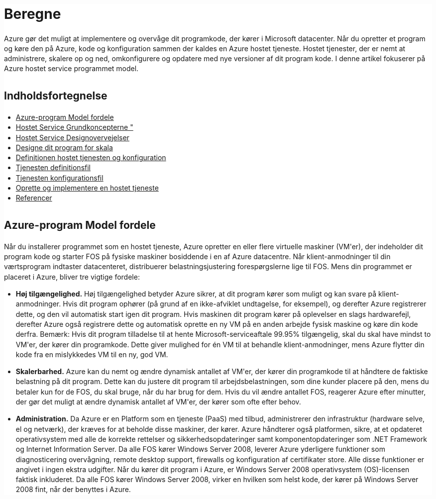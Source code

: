 # <a name="compute"></a>Beregne

Azure gør det muligt at implementere og overvåge dit programkode, der kører i Microsoft datacenter. Når du opretter et program og køre den på Azure, kode og konfiguration sammen der kaldes en Azure hostet tjeneste. Hostet tjenester, der er nemt at administrere, skalere op og ned, omkonfigurere og opdatere med nye versioner af dit program kode. I denne artikel fokuserer på Azure hostet service programmet model.<a id="compare" name="compare"></a>

## Indholdsfortegnelse<a id="_GoBack" name="_GoBack"></a>

-   [Azure-program Model fordele][]
-   [Hostet Service Grundkoncepterne "][]
-   [Hostet Service Designovervejelser][]
-   [Designe dit program for skala][]
-   [Definitionen hostet tjenesten og konfiguration][]
-   [Tjenesten definitionsfil][]
-   [Tjenesten konfigurationsfil][]
-   [Oprette og implementere en hostet tjeneste][]
-   [Referencer][]

## <a id="benefits"> </a>Azure-program Model fordele

Når du installerer programmet som en hostet tjeneste, Azure opretter en eller flere virtuelle maskiner (VM'er), der indeholder dit program kode og starter FOS på fysiske maskiner bosiddende i en af Azure datacentre. Når klient-anmodninger til din værtsprogram indtaster datacenteret, distribuerer belastningsjustering forespørgslerne lige til FOS. Mens din programmet er placeret i Azure, bliver tre vigtige fordele:

-   **Høj tilgængelighed.** Høj tilgængelighed betyder Azure sikrer, at dit program kører som muligt og kan svare på klient-anmodninger. Hvis dit program ophører (på grund af en ikke-afviklet undtagelse, for eksempel), og derefter Azure registrerer dette, og den vil automatisk start igen dit program. Hvis maskinen dit program kører på oplevelser en slags hardwarefejl, derefter Azure også registrere dette og automatisk oprette en ny VM på en anden arbejde fysisk maskine og køre din kode derfra. Bemærk: Hvis dit program tilladelse til at hente Microsoft-serviceaftale 99.95% tilgængelig, skal du skal have mindst to VM'er, der kører din programkode. Dette giver mulighed for én VM til at behandle klient-anmodninger, mens Azure flytter din kode fra en mislykkedes VM til en ny, god VM.

-   **Skalerbarhed.** Azure kan du nemt og ændre dynamisk antallet af VM'er, der kører din programkode til at håndtere de faktiske belastning på dit program. Dette kan du justere dit program til arbejdsbelastningen, som dine kunder placere på den, mens du betaler kun for de FOS, du skal bruge, når du har brug for dem. Hvis du vil ændre antallet FOS, reagerer Azure efter minutter, der gør det muligt at ændre dynamisk antallet af VM'er, der kører som ofte efter behov.

-   **Administration.** Da Azure er en Platform som en tjeneste (PaaS) med tilbud, administrerer den infrastruktur (hardware selve, el og netværk), der kræves for at beholde disse maskiner, der kører. Azure håndterer også platformen, sikre, at et opdateret operativsystem med alle de korrekte rettelser og sikkerhedsopdateringer samt komponentopdateringer som .NET Framework og Internet Information Server. Da alle FOS kører Windows Server 2008, leverer Azure yderligere funktioner som diagnosticering overvågning, remote desktop support, firewalls og konfiguration af certifikater store. Alle disse funktioner er angivet i ingen ekstra udgifter. Når du kører dit program i Azure, er Windows Server 2008 operativsystem (OS)-licensen faktisk inkluderet. Da alle FOS kører Windows Server 2008, virker en hvilken som helst kode, der kører på Windows Server 2008 fint, når der benyttes i Azure.


  [Azure-program Model fordele]: #benefits
  [Hostet Service Grundkoncepterne "]: #concepts
  [Hostet Service Designovervejelser]: #considerations
  [Designe dit program for skala]: #scale
  [Definitionen hostet tjenesten og konfiguration]: #defandcfg
  [Tjenesten definitionsfil]: #def
  [Tjenesten konfigurationsfil]: #cfg
  [Oprette og implementere en hostet tjeneste]: #hostedservices
  [Referencer]: #references
  [0]: ./media/application-model/application-model-3.jpg
  [1]: ./media/application-model/application-model-4.jpg
  [2]: ./media/application-model/application-model-5.jpg
  [Konfigurere et brugerdefineret domænenavn i Azure]: http://www.windowsazure.com/develop/net/common-tasks/custom-dns/
  [Data lagerplads tilbud i Azure]: http://www.windowsazure.com/develop/net/fundamentals/cloud-storage/
  [3]: ./media/application-model/application-model-6.jpg
  [4]: ./media/application-model/application-model-7.jpg
  [Azure Pricing]: http://www.windowsazure.com/pricing/calculator/
  [Administrere certifikater i Azure]: http://msdn.microsoft.com/library/windowsazure/gg981929.aspx
  [http://msdn.Microsoft.com/library/windowsazure/ee758710.aspx]: http://msdn.microsoft.com/library/windowsazure/ee758710.aspx
  [http://msdn.Microsoft.com/library/hh560567.aspx]: http://msdn.microsoft.com/library/hh560567.aspx
  [Administrere opgraderinger til Azure gæster OS]: http://msdn.microsoft.com/library/ee924680.aspx
  [Azure Management-portalen]: http://manage.windowsazure.com/
  [5]: ./media/application-model/application-model-8.jpg
  [Installation og opdatering af Azure-programmer]: http://www.windowsazure.com/develop/net/fundamentals/deploying-applications/
  [Oprette en hostet tjeneste til Azure]: http://msdn.microsoft.com/library/gg432967.aspx
  [Administration af tjenester i Azure]: http://msdn.microsoft.com/library/gg433038.aspx
  [Overføre programmer til Azure]: http://msdn.microsoft.com/library/gg186051.aspx
  [Konfigurere et Azure-program]: http://msdn.microsoft.com/library/windowsazure/ee405486.aspx